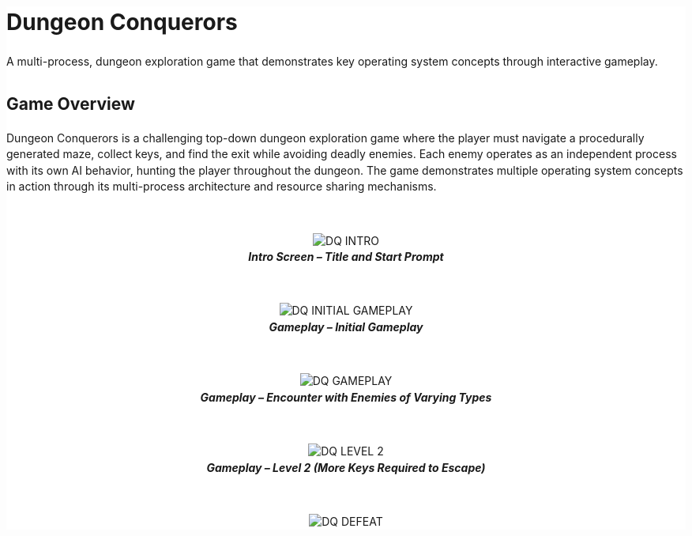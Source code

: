 # Dungeon Conquerors

A multi-process, dungeon exploration game that demonstrates key operating system concepts through interactive gameplay.

## Game Overview

Dungeon Conquerors is a challenging top-down dungeon exploration game where the player must navigate a procedurally generated maze, collect keys, and find the exit while avoiding deadly enemies. Each enemy operates as an independent process with its own AI behavior, hunting the player throughout the dungeon. The game demonstrates multiple operating system concepts in action through its multi-process architecture and resource sharing mechanisms.

&nbsp;

<p align="center">
  <img width="1272" alt="DQ INTRO" src="https://github.com/user-attachments/assets/4ee7f8c1-6dc7-4410-82ac-bf122473c11c" />

<br>
  <strong><em>Intro Screen – Title and Start Prompt</em></strong>
</p>

&nbsp;

<p align="center">
  <img width="1270" alt="DQ INITIAL GAMEPLAY" src="https://github.com/user-attachments/assets/7c946df1-eea7-4be7-9869-4d54b4e89213" />

<br>
  <strong><em>Gameplay – Initial Gameplay</em></strong>
</p>

&nbsp;

<p align="center">
  <img width="1275" alt="DQ GAMEPLAY" src="https://github.com/user-attachments/assets/b11a8c95-64ad-4a2a-870e-b595758022ad" />

<br>
  <strong><em>Gameplay – Encounter with Enemies of Varying Types</em></strong>
</p>

&nbsp;

<p align="center">
  <img width="1275" alt="DQ LEVEL 2" src="https://github.com/user-attachments/assets/fe1f8594-1eb4-476a-9927-13f6dcbf1ec1" />

<br>
  <strong><em>Gameplay – Level 2 (More Keys Required to Escape)</em></strong>
</p>

&nbsp;

<p align="center">
  <img width="1273" alt="DQ DEFEAT" src="https://github.com/user-attachments/assets/ee03d559-aebf-4313-a05d-74873be4ec0c" />
